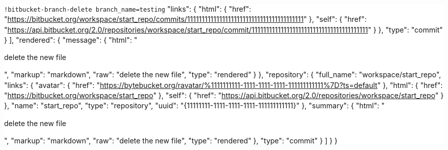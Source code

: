 ```!bitbucket-branch-delete branch_name=testing```
                        "links": {
                            "html": {
                                "href": "https://bitbucket.org/workspace/start_repo/commits/1111111111111111111111111111111111111111"
                            },
                            "self": {
                                "href": "https://api.bitbucket.org/2.0/repositories/workspace/start_repo/commit/1111111111111111111111111111111111111111"
                            }
                        },
                        "type": "commit"
                    }
                ],
                "rendered": {
                    "message": {
                        "html": "<p>delete the new file</p>",
                        "markup": "markdown",
                        "raw": "delete the new file",
                        "type": "rendered"
                    }
                },
                "repository": {
                    "full_name": "workspace/start_repo",
                    "links": {
                        "avatar": {
                            "href": "https://bytebucket.org/ravatar/%1111111111-1111-1111-1111-111111111111%7D?ts=default"
                        },
                        "html": {
                            "href": "https://bitbucket.org/workspace/start_repo"
                        },
                        "self": {
                            "href": "https://api.bitbucket.org/2.0/repositories/workspace/start_repo"
                        }
                    },
                    "name": "start_repo",
                    "type": "repository",
                    "uuid": "{11111111-1111-1111-1111-111111111111}"
                },
                "summary": {
                    "html": "<p>delete the new file</p>",
                    "markup": "markdown",
                    "raw": "delete the new file",
                    "type": "rendered"
                },
                "type": "commit"
            }
        ]
    }
}
```
